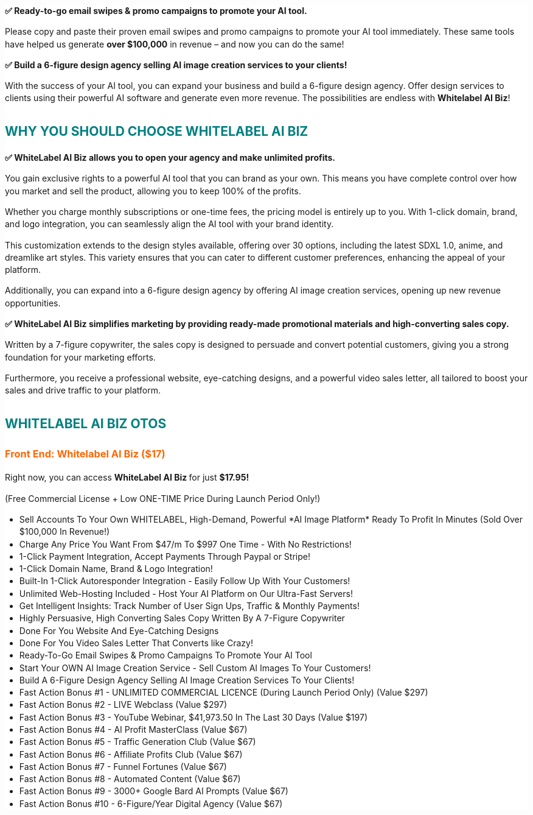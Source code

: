 <p><strong>✅ Ready-to-go email swipes &amp; promo campaigns to promote your AI tool.</strong></p>
<p>Please copy and paste their proven email swipes and promo campaigns to promote your AI tool immediately. These same tools have helped us generate <strong>over $100,000</strong> in revenue – and now you can do the same!</p>
<p><strong>✅ Build a 6-figure design agency selling AI image creation services to your clients!</strong></p>
<p>With the success of your AI tool, you can expand your business and build a 6-figure design agency. Offer design services to clients using their powerful AI software and generate even more revenue. The possibilities are endless with <strong>Whitelabel AI Biz</strong>!</p>
<h2 class="review-box-header"><span style="color: #008080;"><strong>WHY YOU SHOULD CHOOSE WHITELABEL AI BIZ</strong></span></h2>
<p><strong>✅ WhiteLabel AI Biz allows you to open your agency and make unlimited profits.</strong></p>
<p>You gain exclusive rights to a powerful AI tool that you can brand as your own. This means you have complete control over how you market and sell the product, allowing you to keep 100% of the profits.</p>
<p>Whether you charge monthly subscriptions or one-time fees, the pricing model is entirely up to you. With 1-click domain, brand, and logo integration, you can seamlessly align the AI tool with your brand identity.</p>
<p>This customization extends to the design styles available, offering over 30 options, including the latest SDXL 1.0, anime, and dreamlike art styles. This variety ensures that you can cater to different customer preferences, enhancing the appeal of your platform.</p>
<p>Additionally, you can expand into a 6-figure design agency by offering AI image creation services, opening up new revenue opportunities.</p>
<p><strong>✅ WhiteLabel AI Biz simplifies marketing by providing ready-made promotional materials and high-converting sales copy.</strong></p>
<p>Written by a 7-figure copywriter, the sales copy is designed to persuade and convert potential customers, giving you a strong foundation for your marketing efforts.</p>
<p>Furthermore, you receive a professional website, eye-catching designs, and a powerful video sales letter, all tailored to boost your sales and drive traffic to your platform.</p>
<h2><span style="color: #008080;"><strong>WHITELABEL AI BIZ OTOS</strong></span></h2>
<h3><span style="color: #ff6600;"><strong>Front End: Whitelabel AI Biz ($17)</strong></span></h3>
<p>Right now, you can access <strong>WhiteLabel AI Biz </strong>for just <strong>$17.95!</strong></p>
<p>(Free Commercial License + Low ONE-TIME Price During Launch Period Only!)</p>
<ul>
	<li>Sell Accounts To Your Own WHITELABEL, High-Demand, Powerful *AI Image Platform* Ready To Profit In Minutes (Sold Over $100,000 In Revenue!)</li>
	<li>​Charge Any Price You Want From $47/m To $997 One Time - With No Restrictions!​</li>
	<li>​1-Click Payment Integration, Accept Payments Through Paypal or Stripe!​</li>
	<li>​1-Click Domain Name, Brand &amp; Logo Integration!</li>
	<li>Built-In 1-Click Autoresponder Integration - Easily Follow Up With Your Customers!</li>
	<li>Unlimited Web-Hosting Included - Host Your AI Platform on Our Ultra-Fast Servers!</li>
	<li>​Get Intelligent Insights: Track Number of User Sign Ups, Traffic &amp; Monthly Payments!</li>
	<li>​Highly Persuasive, High Converting Sales Copy Written By A 7-Figure Copywriter</li>
	<li>Done For You Website And Eye-Catching Designs</li>
	<li>​Done For You Video Sales Letter That Converts like Crazy!</li>
	<li>​Ready-To-Go Email Swipes &amp; Promo Campaigns To Promote Your AI Tool</li>
	<li>​Start Your OWN AI Image Creation Service - Sell Custom AI Images To Your Customers!</li>
	<li>​Build A 6-Figure Design Agency Selling AI Image Creation Services To Your Clients!</li>
	<li>​Fast Action Bonus #1 - UNLIMITED COMMERCIAL LICENCE (During Launch Period Only) (Value $297)</li>
	<li>​Fast Action Bonus #2 - LIVE Webclass (Value $297)​​​​</li>
	<li>​Fast Action Bonus #3 - YouTube Webinar, $41,973.50 In The Last 30 Days (Value $197)​</li>
	<li>​Fast Action Bonus #4 - AI Profit MasterClass (Value $67)​</li>
	<li>​Fast Action Bonus #5 - Traffic Generation Club (Value $67)​</li>
	<li>​Fast Action Bonus #6 - Affiliate Profits Club (Value $67)​</li>
	<li>​Fast Action Bonus #7 - Funnel Fortunes (Value $67)​</li>
	<li>​Fast Action Bonus #8 - Automated Content (Value $67)​</li>
	<li>​Fast Action Bonus #9 - 3000+ Google Bard AI Prompts (Value $67)​</li>
	<li>​Fast Action Bonus #10 - 6-Figure/Year Digital Agency (Value $67)​</li>
</ul>